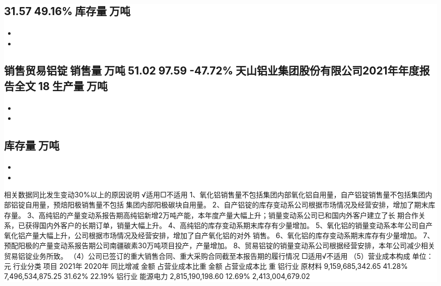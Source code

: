 31.57
49.16%
库存量
万吨
-
-
-
销售贸易铝锭
销售量
万吨
51.02
97.59
-47.72%
天山铝业集团股份有限公司2021年年度报告全文
18
生产量
万吨
-
-
-
库存量
万吨
-
-
-
相关数据同比发生变动30%以上的原因说明
√适用□不适用
1、氧化铝销售量不包括集团内部氧化铝自用量，自产铝锭销售量不包括集团内部铝锭自用量，预焙阳极销售量不包括
集团内部阳极碳块自用量。
2、自产铝锭的库存变动系公司根据市场情况及经营安排，增加了期末库存量。
3、高纯铝的产量变动系报告期高纯铝新增2万吨产能，本年度产量大幅上升；销量变动系公司已和国内外客户建立了长
期合作关系，已获得国内外客户的长期订单，销量大幅上升。
4、高纯铝的库存变动系期末库存有少量增加。
5、氧化铝的销量变动系本年公司自产氧化铝产量大幅上升，公司根据市场情况及经营安排，增加了自产氧化铝的对外
销售。
6、氧化铝的库存变动系期末库存有少量增加。
7、预配阳极的产量变动系报告期公司南疆碳素30万吨项目投产，产量增加。
8、贸易铝锭的销量变动系公司根据经营安排，本年公司减少相关贸易铝锭业务所致。
（4）公司已签订的重大销售合同、重大采购合同截至本报告期的履行情况
□适用√不适用
（5）营业成本构成
单位：元
行业分类
项目
2021年
2020年
同比增减
金额
占营业成本比重
金额
占营业成本比
重
铝行业
原材料
9,159,685,342.65
41.28%
7,496,534,875.25
31.62%
22.19%
铝行业
能源电力
2,815,190,198.60
12.69%
2,413,004,679.02